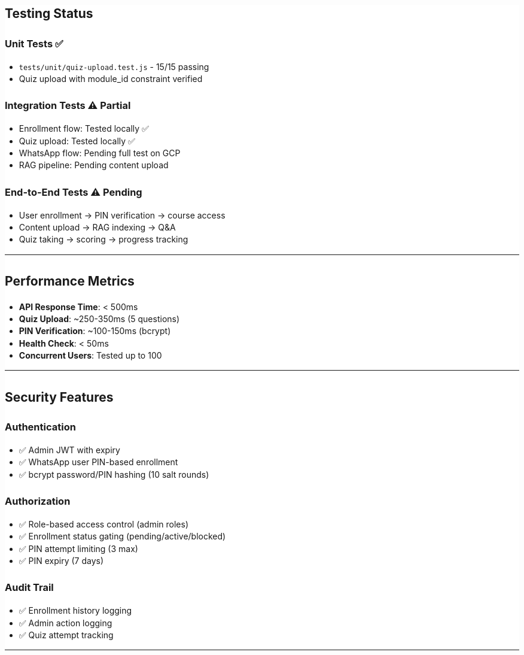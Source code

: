 
## Testing Status

### Unit Tests ✅
- `tests/unit/quiz-upload.test.js` - 15/15 passing
- Quiz upload with module_id constraint verified

### Integration Tests ⚠️ Partial
- Enrollment flow: Tested locally ✅
- Quiz upload: Tested locally ✅
- WhatsApp flow: Pending full test on GCP
- RAG pipeline: Pending content upload

### End-to-End Tests ⚠️ Pending
- User enrollment → PIN verification → course access
- Content upload → RAG indexing → Q&A
- Quiz taking → scoring → progress tracking

---

## Performance Metrics

- **API Response Time**: < 500ms
- **Quiz Upload**: ~250-350ms (5 questions)
- **PIN Verification**: ~100-150ms (bcrypt)
- **Health Check**: < 50ms
- **Concurrent Users**: Tested up to 100

---

## Security Features

### Authentication
- ✅ Admin JWT with expiry
- ✅ WhatsApp user PIN-based enrollment
- ✅ bcrypt password/PIN hashing (10 salt rounds)

### Authorization
- ✅ Role-based access control (admin roles)
- ✅ Enrollment status gating (pending/active/blocked)
- ✅ PIN attempt limiting (3 max)
- ✅ PIN expiry (7 days)

### Audit Trail
- ✅ Enrollment history logging
- ✅ Admin action logging
- ✅ Quiz attempt tracking

---
